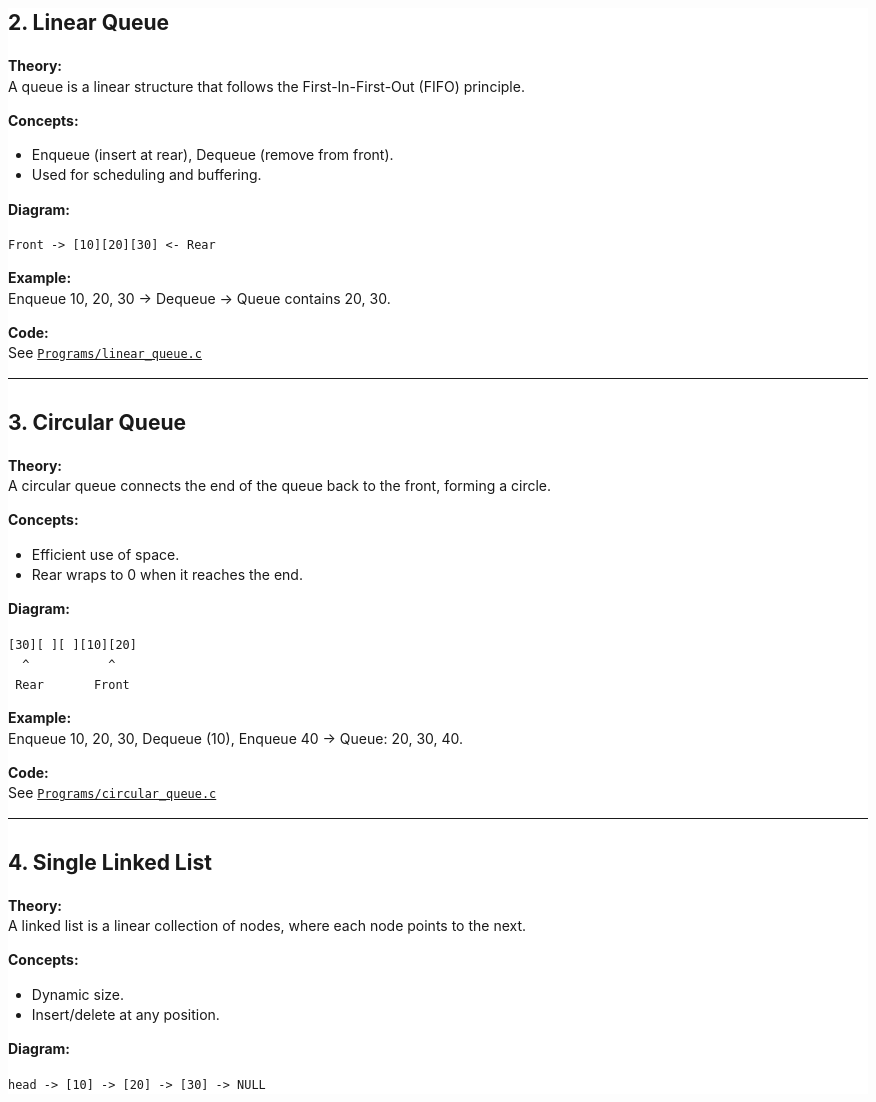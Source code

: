 ## 2. Linear Queue

**Theory:**  
A queue is a linear structure that follows the First-In-First-Out (FIFO) principle.

**Concepts:**  
- Enqueue (insert at rear), Dequeue (remove from front).
- Used for scheduling and buffering.

**Diagram:**
```
Front -> [10][20][30] <- Rear
```

**Example:**  
Enqueue 10, 20, 30 → Dequeue → Queue contains 20, 30.

**Code:**  
See [`Programs/linear_queue.c`](Programs/linear_queue.c)

---

## 3. Circular Queue

**Theory:**  
A circular queue connects the end of the queue back to the front, forming a circle.

**Concepts:**  
- Efficient use of space.
- Rear wraps to 0 when it reaches the end.

**Diagram:**
```
[30][ ][ ][10][20]
  ^           ^
 Rear       Front
```

**Example:**  
Enqueue 10, 20, 30, Dequeue (10), Enqueue 40 → Queue: 20, 30, 40.

**Code:**  
See [`Programs/circular_queue.c`](Programs/circular_queue.c)

---

## 4. Single Linked List

**Theory:**  
A linked list is a linear collection of nodes, where each node points to the next.

**Concepts:**  
- Dynamic size.
- Insert/delete at any position.

**Diagram:**
```
head -> [10] -> [20] -> [30] -> NULL
```
